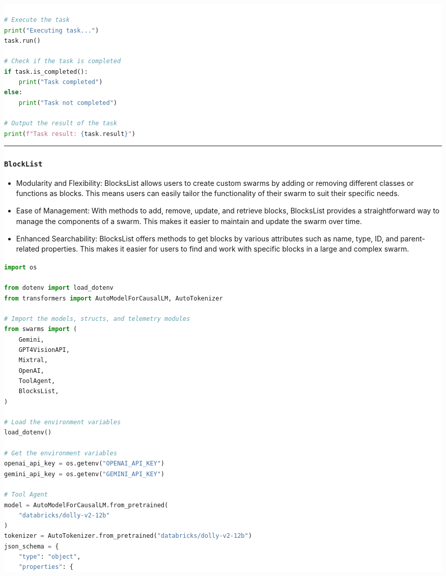 ```python

# Execute the task
print("Executing task...")
task.run()

# Check if the task is completed
if task.is_completed():
    print("Task completed")
else:
    print("Task not completed")

# Output the result of the task
print(f"Task result: {task.result}")


```

---



### `BlockList`
- Modularity and Flexibility: BlocksList allows users to create custom swarms by adding or removing different classes or functions as blocks. This means users can easily tailor the functionality of their swarm to suit their specific needs.

- Ease of Management: With methods to add, remove, update, and retrieve blocks, BlocksList provides a straightforward way to manage the components of a swarm. This makes it easier to maintain and update the swarm over time.

- Enhanced Searchability: BlocksList offers methods to get blocks by various attributes such as name, type, ID, and parent-related properties. This makes it easier for users to find and work with specific blocks in a large and complex swarm.

```python
import os

from dotenv import load_dotenv
from transformers import AutoModelForCausalLM, AutoTokenizer

# Import the models, structs, and telemetry modules
from swarms import (
    Gemini,
    GPT4VisionAPI,
    Mixtral,
    OpenAI,
    ToolAgent,
    BlocksList,
)

# Load the environment variables
load_dotenv()

# Get the environment variables
openai_api_key = os.getenv("OPENAI_API_KEY")
gemini_api_key = os.getenv("GEMINI_API_KEY")

# Tool Agent
model = AutoModelForCausalLM.from_pretrained(
    "databricks/dolly-v2-12b"
)
tokenizer = AutoTokenizer.from_pretrained("databricks/dolly-v2-12b")
json_schema = {
    "type": "object",
    "properties": {
```